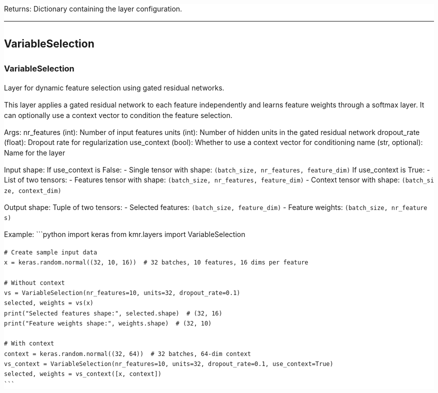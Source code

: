 Returns:
    Dictionary containing the layer configuration.

---

## VariableSelection

### VariableSelection

Layer for dynamic feature selection using gated residual networks.

This layer applies a gated residual network to each feature independently and learns
feature weights through a softmax layer. It can optionally use a context vector to
condition the feature selection.

Args:
    nr_features (int): Number of input features
    units (int): Number of hidden units in the gated residual network
    dropout_rate (float): Dropout rate for regularization
    use_context (bool): Whether to use a context vector for conditioning
    name (str, optional): Name for the layer
    
Input shape:
    If use_context is False:
        - Single tensor with shape: `(batch_size, nr_features, feature_dim)`
    If use_context is True:
        - List of two tensors:
            - Features tensor with shape: `(batch_size, nr_features, feature_dim)`
            - Context tensor with shape: `(batch_size, context_dim)`
    
Output shape:
    Tuple of two tensors:
    - Selected features: `(batch_size, feature_dim)`
    - Feature weights: `(batch_size, nr_features)`
    
Example:
    ```python
    import keras
    from kmr.layers import VariableSelection
    
    # Create sample input data
    x = keras.random.normal((32, 10, 16))  # 32 batches, 10 features, 16 dims per feature
    
    # Without context
    vs = VariableSelection(nr_features=10, units=32, dropout_rate=0.1)
    selected, weights = vs(x)
    print("Selected features shape:", selected.shape)  # (32, 16)
    print("Feature weights shape:", weights.shape)  # (32, 10)
    
    # With context
    context = keras.random.normal((32, 64))  # 32 batches, 64-dim context
    vs_context = VariableSelection(nr_features=10, units=32, dropout_rate=0.1, use_context=True)
    selected, weights = vs_context([x, context])
    ```

